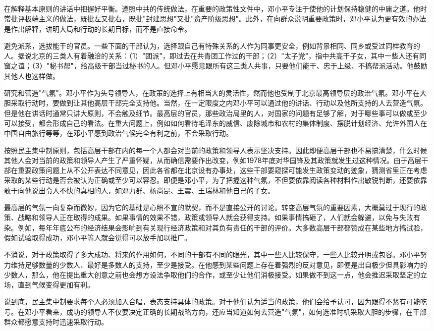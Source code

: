 在解释基本原则的讲话中把握好平衡。遵照中共的传统做法，在重要的政策性文件中，邓小平专注于使他的计划保持稳健的中庸之道。他时常批评极端主义的做法，既批左又批右，既批"封建思想"又批"资产阶级思想"。此外，在向群众说明重要政策时，邓小平认为更有效的办法是作出解释，讲明大局和行动的长期目标，而不是直接命令。

避免派系，选拔能干的官员。一些下面的干部认为，选择跟自己有特殊关系的人作为同事更安全，例如背景相同、同乡或受过同样教育的人。据说北京的三类人有着融洽的关系：（1）"团派"，即过去在共青团工作过的干部；（2）"太子党"，指中共高干子女，其中一些人还有同窗之谊；（3）"秘书帮"，给高级干部当过秘书的人。但邓小平愿意跟所有这三类人共事，只要他们能干、忠于上级、不搞帮派活动。他鼓励其他人也这样做。

研究和营造"气氛"。邓小平作为头号领导人，在政策的选择上有相当大的灵活性，然而他也受制于北京最高领导层的政治气氛。邓小平在大胆采取行动时，要做到让其他高层干部完全支持他。当然，在一定限度之内邓小平可以通过他的讲话、行动以及他所支持的人去营造气氛。但是他在讲话时通常只讲大原则，不会触及细节。最高层的官员，那些政治局里的人，对国家的问题有足够了解，对于哪些事可以做或至少可以接受，都会形成自己的看法。在重大问题上，例如如何看待毛泽东的威信、废除城市和农村的集体制度、摆脱计划经济、允许外国人在中国自由旅行等等，在邓小平感到政治气候完全有利之前，不会采取行动。

按照民主集中制原则，包括高层干部在内的每一个人都会对当前的政策和领导人表示坚决支持。因此即便高层干部也不易搞清楚，什么时候其他人会对当前的政策和领导人产生了严重怀疑，从而确信需要作出改变，例如1978年底对华国锋及其政策就发生过这种情况。由于高层干部在重要政策问题上从不公开表达不同意见，因此各省都在北京设有办事处，这些干部要窥探可能发生政策变动的迹象，猜测省里正在考虑采取的某些行动是否会被认为正确或至少可以容忍。即便是邓小平，为了把握这种气氛，不但要依靠阅读各种材料作出敏锐判断，还要依靠敢于向他说出令人不快的真相的人，如邓力群、杨尚昆、王震、王瑞林和他自己的子女。

最高层的气氛一向复杂而微妙，因为它的基础是心照不宣的默契，而不是直接公开的讨论。转变高层气氛的重要因素，大概莫过于现行的政策、战略和领导人正在取得的成果。如果事情的效果不错，政策或领导人就会获得支持。如果事情搞砸了，人们就会躲避，以免与失败有染。例如，每年年底公布的经济结果会影响到有关现行经济政策和对其负有责任的干部的评价。大多数高层干部都赞成在某些地方搞试验，假如试验取得成功，邓小平等人就会觉得可以放手加以推广。

不消说，对于政策取得了多大成功、将来的作用如何，不同的干部有不同的眼光，其中一些人比较保守，一些人比较开明或包容。邓小平努力维持足够数量的少数人、最好是多数人的支持，至少是接受。在他感到某些问题上存在着强烈的反对意见，即便是出自极少但具影响力的少数人，那么，他在提出重大创意之前也会想方设法争取他们的合作，或至少让他们消极接受。如果做不到这一点，他会推迟采取坚定的立场，直到气候变得更加有利。

说到底，民主集中制要求每个人必须加入合唱，表态支持具体的政策。对于他们认为适当的政策，他们会给予认可，因为跟得不紧有可能吃亏。在邓小平看来，成功的领导人不仅要决定正确的长期战略方向，还应当知道如何去营造"气氛"，如何选准时机采取大胆的步骤，在干部群众都愿意支持时迅速采取行动。

[^1]:SWDXP-2, p. 329.

[^2]:据耳鼻喉科专家Dr. Samuel Rosen的诊断。这是2010年11月我从沈大伟（David Shambaugh）那里获悉的。

[^3]:Carol Lee Hamrin, "The Party Leadership System," in Kenneth G. Lieberthal and David M. Lampton, eds., Bureaucracy, Politics, and Decision Making in Post-Mao China (Berkeley: University of California Press, 1992), pp. 95--124.关于中共中央委员会、政治局和政治局常委会成员名单，见每年的China Directory, in Pinyin and Chinese (Tokyo: Radiopress, 1979--present)。对于这些机构功能的总体概述，见Kenneth Lieberthal, Governing China: From Revolution through Reform, 2nd ed. (New York: W. W. Norton, 2004)。关于晚近发展的情况，见Richard McGregor, The Party: The Secret World of China's Communist Rulers (New York: Harper, 2010)。

[^4]:关于"系统"（xitong）这个概念〔又见本书第3章的注38。------中文版编者注〕，即"垂直功能等级体系"（vertical functional hierarchy）见A. Doak Barnett, with a contribution by Ezra F. Vogel, Cadres, Bureaucracy, and Political Power in Communist China (New York: Columbia University Press, 1967). 另参见Lieberthal, Governing China。

[^5]:Hamrin, "The Party Leadership System," pp. 95--124.

[^6]:2006年8月、2007年7月与吴明瑜的交谈，他是邓小平的桥牌牌友之一。

[^7]:2002--2006年对邓小平女儿邓榕的采访。

[^8]:对邓小平部下的采访；Ezra F. Vogel, "From Friendship to Comradeship: The Change in Personal Relations in Communist China," The China Quarterly, no. 21 (January--March 1965): 46--60.

[^9]:汪文庆、刘一丁：〈改革开放初期的人事制度改革------访原国家人事局局长焦善民〉，《百年潮》，2007年第5期，页42--47。焦善民时任国家人事局局长。

[^10]:这是Leonard Woodcock的观察，见LWMOT。

[^11]:SWDXP-3, p. 97.
